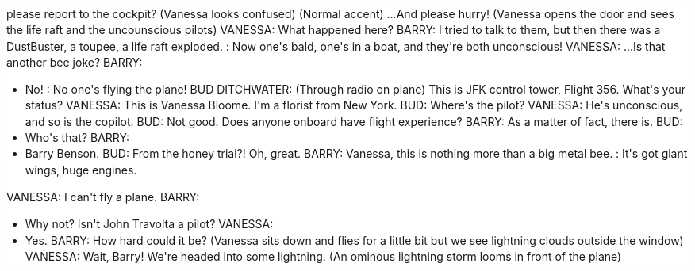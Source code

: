 please report to the cockpit?
(Vanessa looks confused)
(Normal accent)
...And please hurry!
(Vanessa opens the door and sees the life raft and the uncounscious pilots)
VANESSA:
What happened here?
BARRY:
I tried to talk to them, but
then there was a DustBuster,
a toupee, a life raft exploded.
 :
Now one's bald, one's in a boat,
and they're both unconscious!
VANESSA:
...Is that another bee joke?
BARRY:

- No!
 :
No one's flying the plane!
BUD DITCHWATER:
(Through radio on plane)
This is JFK control tower, Flight 356.
What's your status?
VANESSA:
This is Vanessa Bloome.
I'm a florist from New York.
BUD:
Where's the pilot?
VANESSA:
He's unconscious,
and so is the copilot.
BUD:
Not good. Does anyone onboard
have flight experience?
BARRY:
As a matter of fact, there is.
BUD:
- Who's that?
BARRY:
- Barry Benson.
BUD:
From the honey trial?! Oh, great.
BARRY:
Vanessa, this is nothing more
than a big metal bee.
 :
It's got giant wings, huge engines.

VANESSA:
I can't fly a plane.
BARRY:
- Why not? Isn't John Travolta a pilot?
VANESSA:
- Yes.
BARRY:
How hard could it be?
(Vanessa sits down and flies for a little bit but we see lightning clouds
outside the window)
VANESSA:
Wait, Barry!
We're headed into some lightning.
(An ominous lightning storm looms in front of the plane)